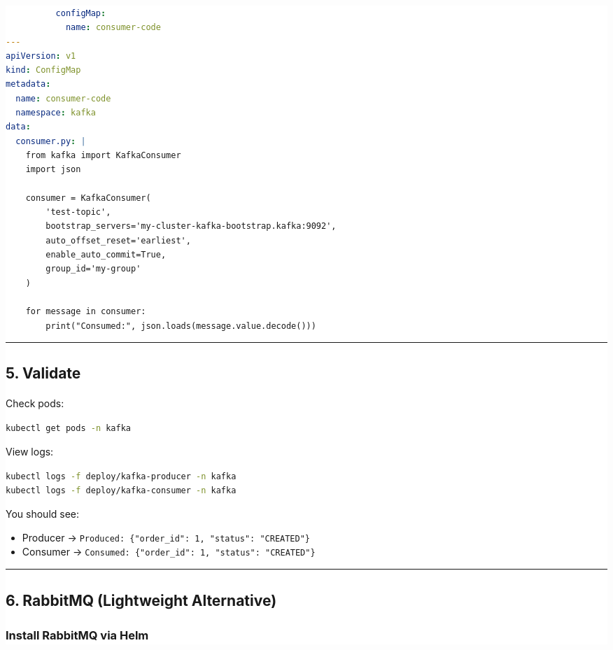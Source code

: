```yaml
          configMap:
            name: consumer-code
---
apiVersion: v1
kind: ConfigMap
metadata:
  name: consumer-code
  namespace: kafka
data:
  consumer.py: |
    from kafka import KafkaConsumer
    import json

    consumer = KafkaConsumer(
        'test-topic',
        bootstrap_servers='my-cluster-kafka-bootstrap.kafka:9092',
        auto_offset_reset='earliest',
        enable_auto_commit=True,
        group_id='my-group'
    )

    for message in consumer:
        print("Consumed:", json.loads(message.value.decode()))
```

---

## 5. Validate

Check pods:

```bash
kubectl get pods -n kafka
```

View logs:

```bash
kubectl logs -f deploy/kafka-producer -n kafka
kubectl logs -f deploy/kafka-consumer -n kafka
```

You should see:

* Producer → `Produced: {"order_id": 1, "status": "CREATED"}`
* Consumer → `Consumed: {"order_id": 1, "status": "CREATED"}`

---

## 6. RabbitMQ (Lightweight Alternative)

### Install RabbitMQ via Helm
